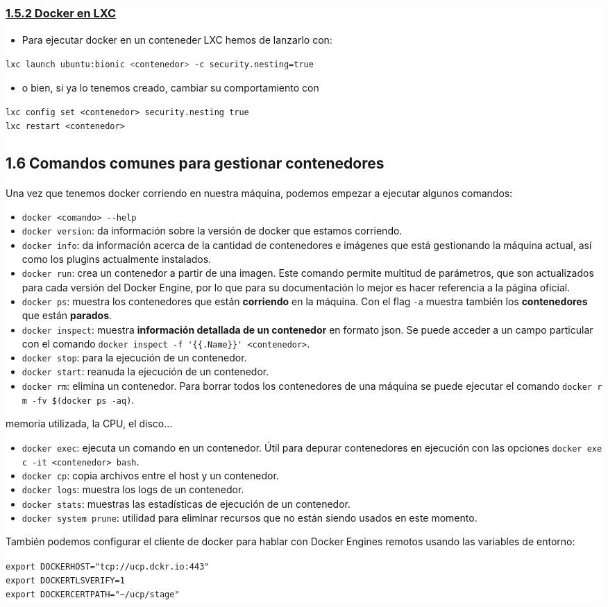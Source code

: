 ### [1.5.2 Docker en LXC]( https://stgraber.org/2016/04/13/lxd-2-0-docker-in-lxd-712/ )

- Para ejecutar docker en un conteneder LXC hemos de lanzarlo con: 

```bash
lxc launch ubuntu:bionic <contenedor> -c security.nesting=true
```

- o bien, si ya lo tenemos creado, cambiar su comportamiento con  

```
lxc config set <contenedor> security.nesting true
lxc restart <contenedor>
```

## 1.6 Comandos comunes para gestionar contenedores

 Una vez que tenemos docker corriendo en nuestra máquina, podemos empezar a ejecutar algunos comandos: 

- `docker <comando> --help`
- `docker version`: da información sobre la versión de docker que estamos corriendo.
- `docker info`: da información acerca de la cantidad de contenedores e imágenes que está gestionando la máquina actual, así como los plugins actualmente instalados.
- `docker run`: crea un contenedor a partir de una imagen. Este comando permite multitud de parámetros, que son actualizados para cada versión del Docker Engine, por lo que para su documentación lo mejor es hacer referencia a la página oficial.
- `docker ps`: muestra los contenedores que están **corriendo** en la máquina. Con el flag `-a` muestra también los **contenedores** que están **parados**.
- `docker inspect`: muestra **información detallada de un contenedor** en formato json. Se puede acceder a un campo particular con el comando `docker inspect -f '{{.Name}}' <contenedor>`.
- `docker stop`: para la ejecución de un contenedor.
- `docker start`: reanuda la ejecución de un contenedor.
- `docker rm`: elimina un contenedor. Para borrar todos los contenedores de una máquina se puede ejecutar el comando `docker rm -fv $(docker ps -aq)`.

memoria utilizada, la CPU, el disco… 

- `docker exec`: ejecuta un comando en un contenedor. Útil para depurar contenedores en ejecución con las opciones `docker exec -it <contenedor> bash`.
- `docker cp`: copia archivos entre el host y un contenedor.
- `docker logs`: muestra los logs de un contenedor.
- `docker stats`: muestras las estadísticas de ejecución de un contenedor.
- `docker system prune`: utilidad para eliminar recursos que no están siendo usados en este momento.

También podemos configurar el cliente de docker para hablar con Docker Engines remotos usando las variables de entorno:

```
export DOCKERHOST="tcp://ucp.dckr.io:443"
export DOCKERTLSVERIFY=1
export DOCKERCERTPATH="~/ucp/stage"
```
